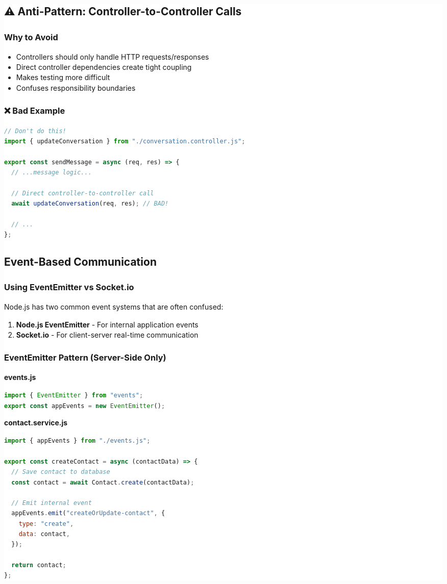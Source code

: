 ## ⚠️ Anti-Pattern: Controller-to-Controller Calls

### Why to Avoid

- Controllers should only handle HTTP requests/responses
- Direct controller dependencies create tight coupling
- Makes testing more difficult
- Confuses responsibility boundaries

### ❌ Bad Example

```javascript
// Don't do this!
import { updateConversation } from "./conversation.controller.js";

export const sendMessage = async (req, res) => {
  // ...message logic...

  // Direct controller-to-controller call
  await updateConversation(req, res); // BAD!

  // ...
};
```

## Event-Based Communication

### Using EventEmitter vs Socket.io

Node.js has two common event systems that are often confused:

1. **Node.js EventEmitter** - For internal application events
2. **Socket.io** - For client-server real-time communication

### EventEmitter Pattern (Server-Side Only)

**events.js**

```javascript
import { EventEmitter } from "events";
export const appEvents = new EventEmitter();
```

**contact.service.js**

```javascript
import { appEvents } from "./events.js";

export const createContact = async (contactData) => {
  // Save contact to database
  const contact = await Contact.create(contactData);

  // Emit internal event
  appEvents.emit("createOrUpdate-contact", {
    type: "create",
    data: contact,
  });

  return contact;
};
```
